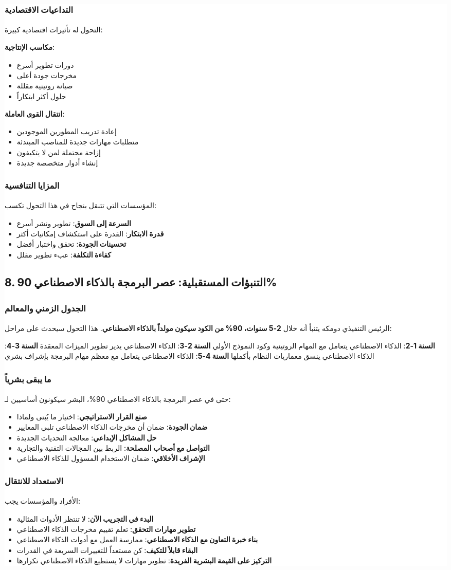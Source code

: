 ### التداعيات الاقتصادية

التحول له تأثيرات اقتصادية كبيرة:

**مكاسب الإنتاجية**:
- دورات تطوير أسرع
- مخرجات جودة أعلى
- صيانة روتينية مقللة
- حلول أكثر ابتكاراً

**انتقال القوى العاملة**:
- إعادة تدريب المطورين الموجودين
- متطلبات مهارات جديدة للمناصب المبتدئة
- إزاحة محتملة لمن لا يتكيفون
- إنشاء أدوار متخصصة جديدة

### المزايا التنافسية

المؤسسات التي تتنقل بنجاح في هذا التحول تكسب:
- **السرعة إلى السوق**: تطوير ونشر أسرع
- **قدرة الابتكار**: القدرة على استكشاف إمكانيات أكثر
- **تحسينات الجودة**: تحقق واختبار أفضل
- **كفاءة التكلفة**: عبء تطوير مقلل

## 8. التنبؤات المستقبلية: عصر البرمجة بالذكاء الاصطناعي 90%

### الجدول الزمني والمعالم

الرئيس التنفيذي دومكه يتنبأ أنه خلال **2-5 سنوات، 90% من الكود سيكون مولداً بالذكاء الاصطناعي**. هذا التحول سيحدث على مراحل:

**السنة 1-2**: الذكاء الاصطناعي يتعامل مع المهام الروتينية وكود النموذج الأولي
**السنة 2-3**: الذكاء الاصطناعي يدير تطوير الميزات المعقدة
**السنة 3-4**: الذكاء الاصطناعي ينسق معماريات النظام بأكملها
**السنة 4-5**: الذكاء الاصطناعي يتعامل مع معظم مهام البرمجة بإشراف بشري

### ما يبقى بشرياً

حتى في عصر البرمجة بالذكاء الاصطناعي 90%، البشر سيكونون أساسيين لـ:
- **صنع القرار الاستراتيجي**: اختيار ما يُبنى ولماذا
- **ضمان الجودة**: ضمان أن مخرجات الذكاء الاصطناعي تلبي المعايير
- **حل المشاكل الإبداعي**: معالجة التحديات الجديدة
- **التواصل مع أصحاب المصلحة**: الربط بين المجالات التقنية والتجارية
- **الإشراف الأخلاقي**: ضمان الاستخدام المسؤول للذكاء الاصطناعي

### الاستعداد للانتقال

الأفراد والمؤسسات يجب:
- **البدء في التجريب الآن**: لا تنتظر الأدوات المثالية
- **تطوير مهارات التحقق**: تعلم تقييم مخرجات الذكاء الاصطناعي
- **بناء خبرة التعاون مع الذكاء الاصطناعي**: ممارسة العمل مع أدوات الذكاء الاصطناعي
- **البقاء قابلاً للتكيف**: كن مستعداً للتغييرات السريعة في القدرات
- **التركيز على القيمة البشرية الفريدة**: تطوير مهارات لا يستطيع الذكاء الاصطناعي تكرارها

